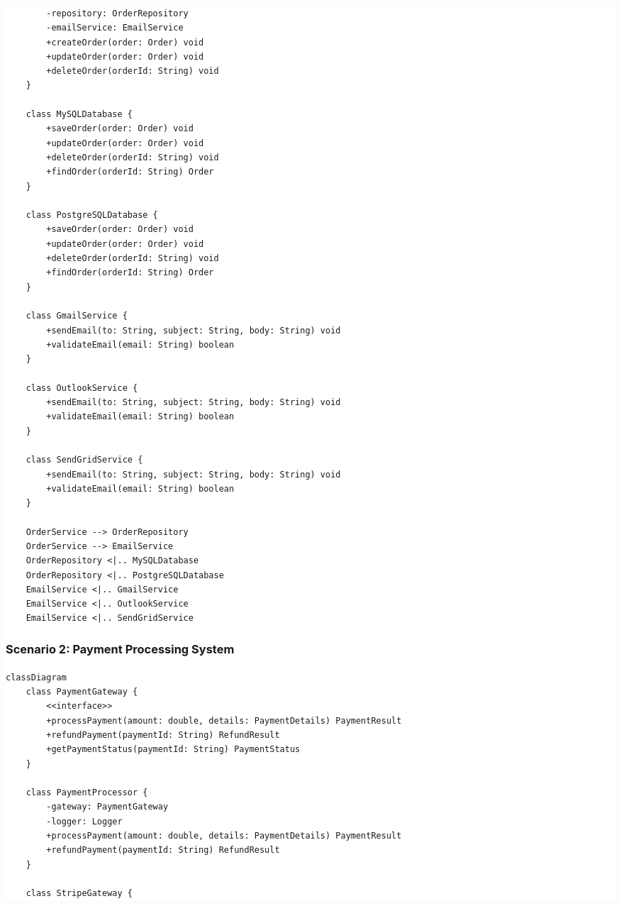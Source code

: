 ```mermaid
        -repository: OrderRepository
        -emailService: EmailService
        +createOrder(order: Order) void
        +updateOrder(order: Order) void
        +deleteOrder(orderId: String) void
    }
    
    class MySQLDatabase {
        +saveOrder(order: Order) void
        +updateOrder(order: Order) void
        +deleteOrder(orderId: String) void
        +findOrder(orderId: String) Order
    }
    
    class PostgreSQLDatabase {
        +saveOrder(order: Order) void
        +updateOrder(order: Order) void
        +deleteOrder(orderId: String) void
        +findOrder(orderId: String) Order
    }
    
    class GmailService {
        +sendEmail(to: String, subject: String, body: String) void
        +validateEmail(email: String) boolean
    }
    
    class OutlookService {
        +sendEmail(to: String, subject: String, body: String) void
        +validateEmail(email: String) boolean
    }
    
    class SendGridService {
        +sendEmail(to: String, subject: String, body: String) void
        +validateEmail(email: String) boolean
    }
    
    OrderService --> OrderRepository
    OrderService --> EmailService
    OrderRepository <|.. MySQLDatabase
    OrderRepository <|.. PostgreSQLDatabase
    EmailService <|.. GmailService
    EmailService <|.. OutlookService
    EmailService <|.. SendGridService
```

### Scenario 2: Payment Processing System
```mermaid
classDiagram
    class PaymentGateway {
        <<interface>>
        +processPayment(amount: double, details: PaymentDetails) PaymentResult
        +refundPayment(paymentId: String) RefundResult
        +getPaymentStatus(paymentId: String) PaymentStatus
    }
    
    class PaymentProcessor {
        -gateway: PaymentGateway
        -logger: Logger
        +processPayment(amount: double, details: PaymentDetails) PaymentResult
        +refundPayment(paymentId: String) RefundResult
    }
    
    class StripeGateway {
```